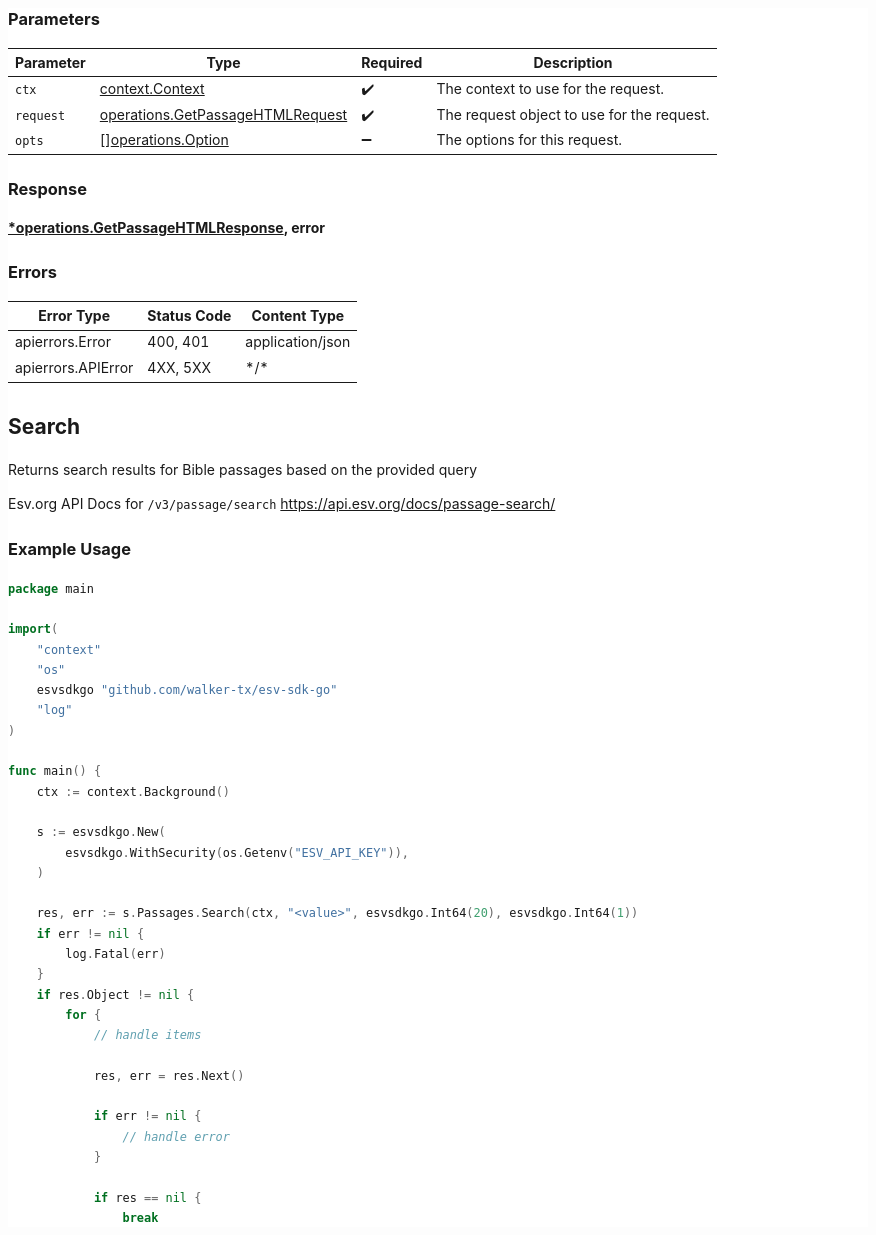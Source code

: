 ### Parameters

| Parameter                                                                            | Type                                                                                 | Required                                                                             | Description                                                                          |
| ------------------------------------------------------------------------------------ | ------------------------------------------------------------------------------------ | ------------------------------------------------------------------------------------ | ------------------------------------------------------------------------------------ |
| `ctx`                                                                                | [context.Context](https://pkg.go.dev/context#Context)                                | :heavy_check_mark:                                                                   | The context to use for the request.                                                  |
| `request`                                                                            | [operations.GetPassageHTMLRequest](../../models/operations/getpassagehtmlrequest.md) | :heavy_check_mark:                                                                   | The request object to use for the request.                                           |
| `opts`                                                                               | [][operations.Option](../../models/operations/option.md)                             | :heavy_minus_sign:                                                                   | The options for this request.                                                        |

### Response

**[*operations.GetPassageHTMLResponse](../../models/operations/getpassagehtmlresponse.md), error**

### Errors

| Error Type         | Status Code        | Content Type       |
| ------------------ | ------------------ | ------------------ |
| apierrors.Error    | 400, 401           | application/json   |
| apierrors.APIError | 4XX, 5XX           | \*/\*              |

## Search

Returns search results for Bible passages based on the provided query

Esv.org API Docs for `/v3/passage/search`
<https://api.esv.org/docs/passage-search/>

### Example Usage

```go
package main

import(
	"context"
	"os"
	esvsdkgo "github.com/walker-tx/esv-sdk-go"
	"log"
)

func main() {
    ctx := context.Background()

    s := esvsdkgo.New(
        esvsdkgo.WithSecurity(os.Getenv("ESV_API_KEY")),
    )

    res, err := s.Passages.Search(ctx, "<value>", esvsdkgo.Int64(20), esvsdkgo.Int64(1))
    if err != nil {
        log.Fatal(err)
    }
    if res.Object != nil {
        for {
            // handle items

            res, err = res.Next()

            if err != nil {
                // handle error
            }

            if res == nil {
                break
```